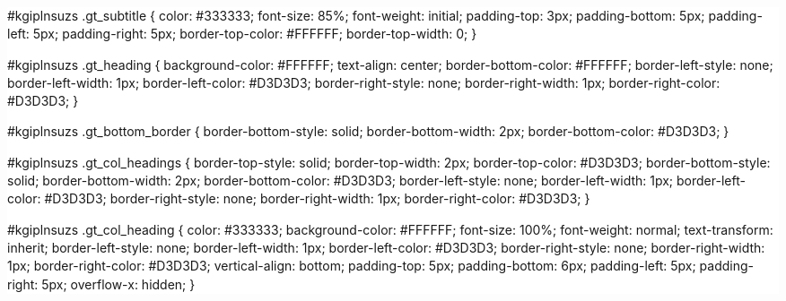 #kgiplnsuzs .gt_subtitle {
  color: #333333;
  font-size: 85%;
  font-weight: initial;
  padding-top: 3px;
  padding-bottom: 5px;
  padding-left: 5px;
  padding-right: 5px;
  border-top-color: #FFFFFF;
  border-top-width: 0;
}

#kgiplnsuzs .gt_heading {
  background-color: #FFFFFF;
  text-align: center;
  border-bottom-color: #FFFFFF;
  border-left-style: none;
  border-left-width: 1px;
  border-left-color: #D3D3D3;
  border-right-style: none;
  border-right-width: 1px;
  border-right-color: #D3D3D3;
}

#kgiplnsuzs .gt_bottom_border {
  border-bottom-style: solid;
  border-bottom-width: 2px;
  border-bottom-color: #D3D3D3;
}

#kgiplnsuzs .gt_col_headings {
  border-top-style: solid;
  border-top-width: 2px;
  border-top-color: #D3D3D3;
  border-bottom-style: solid;
  border-bottom-width: 2px;
  border-bottom-color: #D3D3D3;
  border-left-style: none;
  border-left-width: 1px;
  border-left-color: #D3D3D3;
  border-right-style: none;
  border-right-width: 1px;
  border-right-color: #D3D3D3;
}

#kgiplnsuzs .gt_col_heading {
  color: #333333;
  background-color: #FFFFFF;
  font-size: 100%;
  font-weight: normal;
  text-transform: inherit;
  border-left-style: none;
  border-left-width: 1px;
  border-left-color: #D3D3D3;
  border-right-style: none;
  border-right-width: 1px;
  border-right-color: #D3D3D3;
  vertical-align: bottom;
  padding-top: 5px;
  padding-bottom: 6px;
  padding-left: 5px;
  padding-right: 5px;
  overflow-x: hidden;
}
